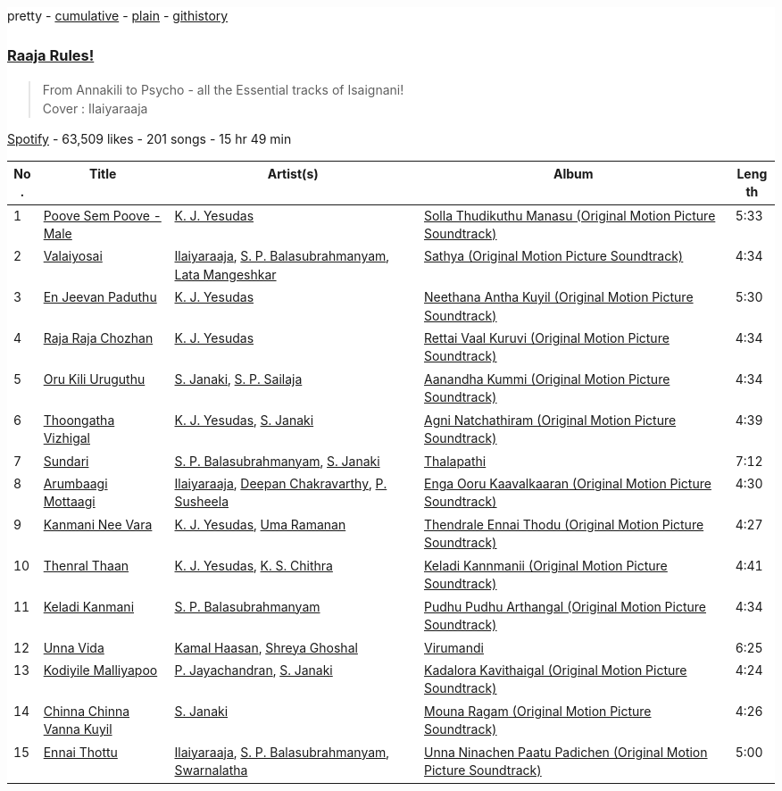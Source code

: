 pretty - [cumulative](/playlists/cumulative/37i9dQZF1DX7iLHyU2xMyJ.md) - [plain](/playlists/plain/37i9dQZF1DX7iLHyU2xMyJ) - [githistory](https://github.githistory.xyz/mackorone/spotify-playlist-archive/blob/main/playlists/plain/37i9dQZF1DX7iLHyU2xMyJ)

### [Raaja Rules!](https://open.spotify.com/playlist/37i9dQZF1DX7iLHyU2xMyJ)

> From Annakili to Psycho \- all the Essential tracks of Isaignani!<br/>Cover : Ilaiyaraaja

[Spotify](https://open.spotify.com/user/spotify) - 63,509 likes - 201 songs - 15 hr 49 min

| No. | Title | Artist(s) | Album | Length |
|---|---|---|---|---|
| 1 | [Poove Sem Poove \- Male](https://open.spotify.com/track/4iOJpwsMIbsuKLpsa8pTUq) | [K\. J\. Yesudas](https://open.spotify.com/artist/2wPsNCwhEGb0KvChZ5DD52) | [Solla Thudikuthu Manasu \(Original Motion Picture Soundtrack\)](https://open.spotify.com/album/6N5J01G4E9xrLf6Z9dUXa5) | 5:33 |
| 2 | [Valaiyosai](https://open.spotify.com/track/2RZtx21gOL0GwRxd23T3S6) | [Ilaiyaraaja](https://open.spotify.com/artist/3m49WVMU4zCkaVEKb8kFW7), [S\. P\. Balasubrahmanyam](https://open.spotify.com/artist/2ae6PxICSOZHvjqiCcgon8), [Lata Mangeshkar](https://open.spotify.com/artist/61JrslREXq98hurYL2hYoc) | [Sathya \(Original Motion Picture Soundtrack\)](https://open.spotify.com/album/7iQLsF4WwGor22HmCa3xXC) | 4:34 |
| 3 | [En Jeevan Paduthu](https://open.spotify.com/track/0JTsBriznFJfBtF9JcaAKh) | [K\. J\. Yesudas](https://open.spotify.com/artist/2wPsNCwhEGb0KvChZ5DD52) | [Neethana Antha Kuyil \(Original Motion Picture Soundtrack\)](https://open.spotify.com/album/6i8fInwIaD25MuM5mgP8Yj) | 5:30 |
| 4 | [Raja Raja Chozhan](https://open.spotify.com/track/55JfAOILA0T6x9tekwfib8) | [K\. J\. Yesudas](https://open.spotify.com/artist/2wPsNCwhEGb0KvChZ5DD52) | [Rettai Vaal Kuruvi \(Original Motion Picture Soundtrack\)](https://open.spotify.com/album/2iNJgGdLHnKVbmuhw2DEA6) | 4:34 |
| 5 | [Oru Kili Uruguthu](https://open.spotify.com/track/24Cl3MgSNdYnOSUBUZkRLY) | [S\. Janaki](https://open.spotify.com/artist/5Xpg6PBSUOoho2lI9qLjiu), [S\. P\. Sailaja](https://open.spotify.com/artist/0w1zspBrCXnMx8CcB1WR31) | [Aanandha Kummi \(Original Motion Picture Soundtrack\)](https://open.spotify.com/album/2W9Pl8tGp2vKFf6hAIgXiA) | 4:34 |
| 6 | [Thoongatha Vizhigal](https://open.spotify.com/track/0HIs9UjvDVsL2gqlb6we5z) | [K\. J\. Yesudas](https://open.spotify.com/artist/2wPsNCwhEGb0KvChZ5DD52), [S\. Janaki](https://open.spotify.com/artist/5Xpg6PBSUOoho2lI9qLjiu) | [Agni Natchathiram \(Original Motion Picture Soundtrack\)](https://open.spotify.com/album/1dIHkmJaWC5MBXzpHqZ9b3) | 4:39 |
| 7 | [Sundari](https://open.spotify.com/track/4q6goxnwQC3FzXczkK16gO) | [S\. P\. Balasubrahmanyam](https://open.spotify.com/artist/2ae6PxICSOZHvjqiCcgon8), [S\. Janaki](https://open.spotify.com/artist/5Xpg6PBSUOoho2lI9qLjiu) | [Thalapathi](https://open.spotify.com/album/2MX0redZQ49aiMwUrlB9rg) | 7:12 |
| 8 | [Arumbaagi Mottaagi](https://open.spotify.com/track/16cBmtm2ho7ZwLbP1XasxH) | [Ilaiyaraaja](https://open.spotify.com/artist/3m49WVMU4zCkaVEKb8kFW7), [Deepan Chakravarthy](https://open.spotify.com/artist/6r7P5L1lGFToFz6vwDcGdT), [P\. Susheela](https://open.spotify.com/artist/0aFGod7DM6b3O5l1AmvFwK) | [Enga Ooru Kaavalkaaran \(Original Motion Picture Soundtrack\)](https://open.spotify.com/album/6SixQAH0l6wuZiY22qa7k0) | 4:30 |
| 9 | [Kanmani Nee Vara](https://open.spotify.com/track/3sDX1QkpmlWSYX6OhbwBdD) | [K\. J\. Yesudas](https://open.spotify.com/artist/2wPsNCwhEGb0KvChZ5DD52), [Uma Ramanan](https://open.spotify.com/artist/6GpH0yFzkhoxcoNrX6kw48) | [Thendrale Ennai Thodu \(Original Motion Picture Soundtrack\)](https://open.spotify.com/album/15dXzWQdcTG7VDEkAuod49) | 4:27 |
| 10 | [Thenral Thaan](https://open.spotify.com/track/3rxOthjwfXUHMXMFWH9cgv) | [K\. J\. Yesudas](https://open.spotify.com/artist/2wPsNCwhEGb0KvChZ5DD52), [K\. S\. Chithra](https://open.spotify.com/artist/2IUtwMti1OiT3lkW6RubgH) | [Keladi Kannmanii \(Original Motion Picture Soundtrack\)](https://open.spotify.com/album/2ciA5RPt08hPO2oHWISPMA) | 4:41 |
| 11 | [Keladi Kanmani](https://open.spotify.com/track/5ilUJK8efHD5ULhtYS94TR) | [S\. P\. Balasubrahmanyam](https://open.spotify.com/artist/2ae6PxICSOZHvjqiCcgon8) | [Pudhu Pudhu Arthangal \(Original Motion Picture Soundtrack\)](https://open.spotify.com/album/6gE3V7mZJgmHgc5MvKdLCP) | 4:34 |
| 12 | [Unna Vida](https://open.spotify.com/track/7j6Cb59M9yOq3aw4fmDzQj) | [Kamal Haasan](https://open.spotify.com/artist/5asJ8jtjk36r5PW5upyJm6), [Shreya Ghoshal](https://open.spotify.com/artist/0oOet2f43PA68X5RxKobEy) | [Virumandi](https://open.spotify.com/album/0veWiEigm8wkr9H8RZD499) | 6:25 |
| 13 | [Kodiyile Malliyapoo](https://open.spotify.com/track/6wNDRF4KXEpisijpq39jvZ) | [P\. Jayachandran](https://open.spotify.com/artist/2HujlDCi1ggnUSdfgipUxE), [S\. Janaki](https://open.spotify.com/artist/5Xpg6PBSUOoho2lI9qLjiu) | [Kadalora Kavithaigal \(Original Motion Picture Soundtrack\)](https://open.spotify.com/album/21DPupSEHSEZEUafESDxpd) | 4:24 |
| 14 | [Chinna Chinna Vanna Kuyil](https://open.spotify.com/track/5BpM4hKTWOmuu1rfUpvQMT) | [S\. Janaki](https://open.spotify.com/artist/5Xpg6PBSUOoho2lI9qLjiu) | [Mouna Ragam \(Original Motion Picture Soundtrack\)](https://open.spotify.com/album/7yULuWexB3nIArYAXd9bxv) | 4:26 |
| 15 | [Ennai Thottu](https://open.spotify.com/track/6rHDMFYZMwHeQZ6084qFHq) | [Ilaiyaraaja](https://open.spotify.com/artist/3m49WVMU4zCkaVEKb8kFW7), [S\. P\. Balasubrahmanyam](https://open.spotify.com/artist/2ae6PxICSOZHvjqiCcgon8), [Swarnalatha](https://open.spotify.com/artist/7N0SBLJFpCyQSsv4MfRJ5d) | [Unna Ninachen Paatu Padichen \(Original Motion Picture Soundtrack\)](https://open.spotify.com/album/1fmcVmUr4N7u5s4Pd3VZ5N) | 5:00 |